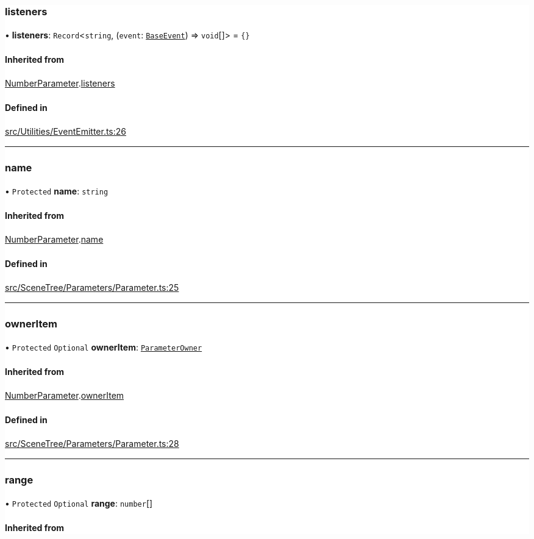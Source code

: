 ### listeners

• **listeners**: `Record`<`string`, (`event`: [`BaseEvent`](../../Utilities/Utilities_BaseEvent.BaseEvent)) => `void`[]\> = `{}`

#### Inherited from

[NumberParameter](SceneTree_Parameters_NumberParameter.NumberParameter).[listeners](SceneTree_Parameters_NumberParameter.NumberParameter#listeners)

#### Defined in

[src/Utilities/EventEmitter.ts:26](https://github.com/ZeaInc/zea-engine/blob/8e646f8a8/src/Utilities/EventEmitter.ts#L26)

___

### name

• `Protected` **name**: `string`

#### Inherited from

[NumberParameter](SceneTree_Parameters_NumberParameter.NumberParameter).[name](SceneTree_Parameters_NumberParameter.NumberParameter#name)

#### Defined in

[src/SceneTree/Parameters/Parameter.ts:25](https://github.com/ZeaInc/zea-engine/blob/8e646f8a8/src/SceneTree/Parameters/Parameter.ts#L25)

___

### ownerItem

• `Protected` `Optional` **ownerItem**: [`ParameterOwner`](../SceneTree_ParameterOwner.ParameterOwner)

#### Inherited from

[NumberParameter](SceneTree_Parameters_NumberParameter.NumberParameter).[ownerItem](SceneTree_Parameters_NumberParameter.NumberParameter#owneritem)

#### Defined in

[src/SceneTree/Parameters/Parameter.ts:28](https://github.com/ZeaInc/zea-engine/blob/8e646f8a8/src/SceneTree/Parameters/Parameter.ts#L28)

___

### range

• `Protected` `Optional` **range**: `number`[]

#### Inherited from
